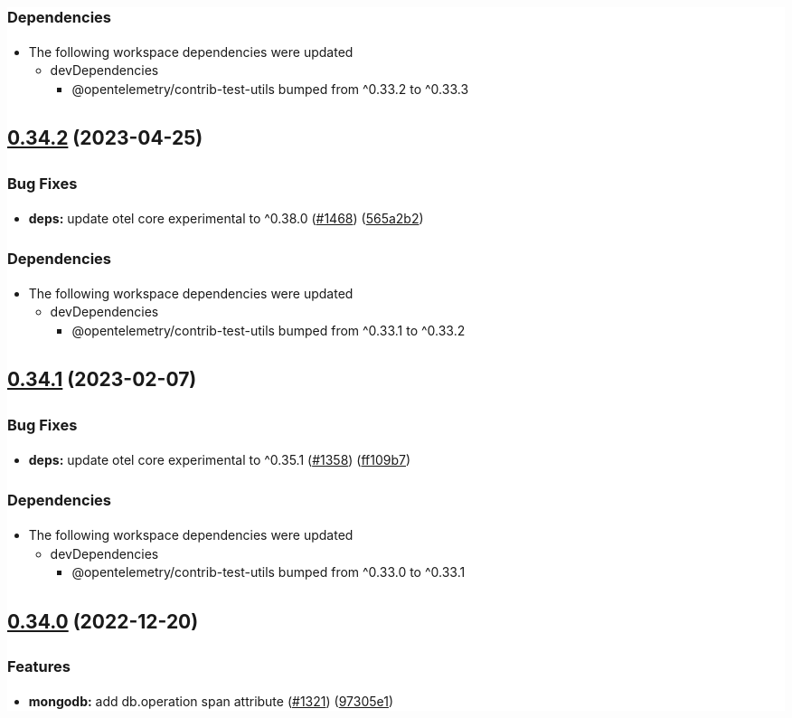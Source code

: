 ### Dependencies

* The following workspace dependencies were updated
  * devDependencies
    * @opentelemetry/contrib-test-utils bumped from ^0.33.2 to ^0.33.3

## [0.34.2](https://github.com/open-telemetry/opentelemetry-js-contrib/compare/instrumentation-mongodb-v0.34.1...instrumentation-mongodb-v0.34.2) (2023-04-25)


### Bug Fixes

* **deps:** update otel core experimental to ^0.38.0 ([#1468](https://github.com/open-telemetry/opentelemetry-js-contrib/issues/1468)) ([565a2b2](https://github.com/open-telemetry/opentelemetry-js-contrib/commit/565a2b2c6fde88af3f5401ef6a5a9643d0d66349))


### Dependencies

* The following workspace dependencies were updated
  * devDependencies
    * @opentelemetry/contrib-test-utils bumped from ^0.33.1 to ^0.33.2

## [0.34.1](https://github.com/open-telemetry/opentelemetry-js-contrib/compare/instrumentation-mongodb-v0.34.0...instrumentation-mongodb-v0.34.1) (2023-02-07)


### Bug Fixes

* **deps:** update otel core experimental to ^0.35.1 ([#1358](https://github.com/open-telemetry/opentelemetry-js-contrib/issues/1358)) ([ff109b7](https://github.com/open-telemetry/opentelemetry-js-contrib/commit/ff109b77928cc9a139a21c63d6b54399bb017fa4))


### Dependencies

* The following workspace dependencies were updated
  * devDependencies
    * @opentelemetry/contrib-test-utils bumped from ^0.33.0 to ^0.33.1

## [0.34.0](https://github.com/open-telemetry/opentelemetry-js-contrib/compare/instrumentation-mongodb-v0.33.0...instrumentation-mongodb-v0.34.0) (2022-12-20)


### Features

* **mongodb:** add db.operation span attribute ([#1321](https://github.com/open-telemetry/opentelemetry-js-contrib/issues/1321)) ([97305e1](https://github.com/open-telemetry/opentelemetry-js-contrib/commit/97305e1880ecbfb3b87d6c38f0c6521570583510))
